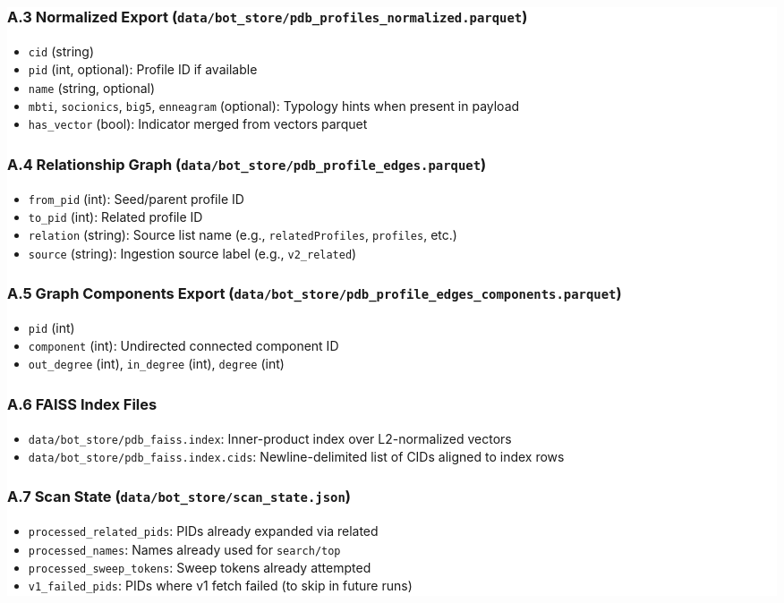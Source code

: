 ### A.3 Normalized Export (`data/bot_store/pdb_profiles_normalized.parquet`)
- `cid` (string)
- `pid` (int, optional): Profile ID if available
- `name` (string, optional)
- `mbti`, `socionics`, `big5`, `enneagram` (optional): Typology hints when present in payload
- `has_vector` (bool): Indicator merged from vectors parquet

### A.4 Relationship Graph (`data/bot_store/pdb_profile_edges.parquet`)
- `from_pid` (int): Seed/parent profile ID
- `to_pid` (int): Related profile ID
- `relation` (string): Source list name (e.g., `relatedProfiles`, `profiles`, etc.)
- `source` (string): Ingestion source label (e.g., `v2_related`)

### A.5 Graph Components Export (`data/bot_store/pdb_profile_edges_components.parquet`)
- `pid` (int)
- `component` (int): Undirected connected component ID
- `out_degree` (int), `in_degree` (int), `degree` (int)

### A.6 FAISS Index Files
- `data/bot_store/pdb_faiss.index`: Inner-product index over L2-normalized vectors
- `data/bot_store/pdb_faiss.index.cids`: Newline-delimited list of CIDs aligned to index rows

### A.7 Scan State (`data/bot_store/scan_state.json`)
- `processed_related_pids`: PIDs already expanded via related
- `processed_names`: Names already used for `search/top`
- `processed_sweep_tokens`: Sweep tokens already attempted
- `v1_failed_pids`: PIDs where v1 fetch failed (to skip in future runs)

